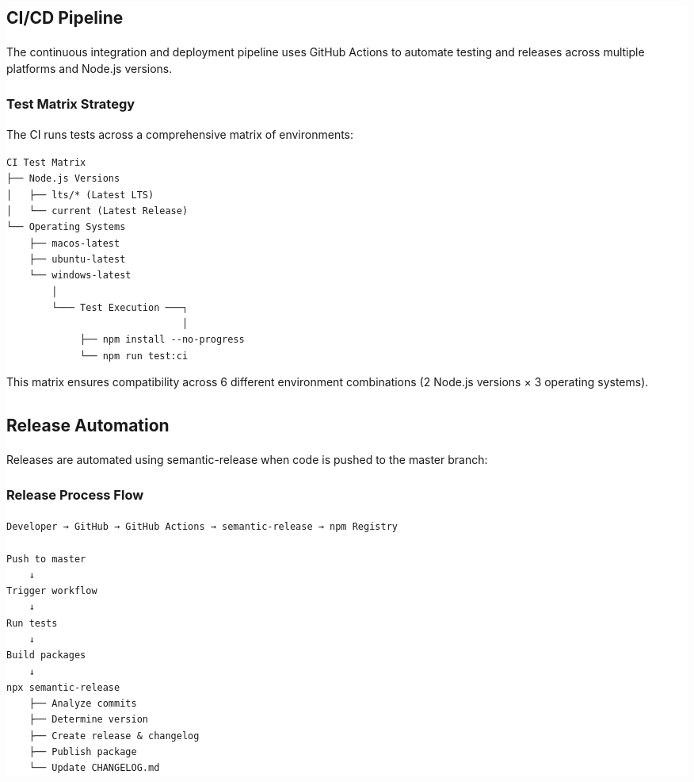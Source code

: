 ## CI/CD Pipeline

The continuous integration and deployment pipeline uses GitHub Actions to automate testing and releases across multiple platforms and Node.js versions.

### Test Matrix Strategy

The CI runs tests across a comprehensive matrix of environments:

```
CI Test Matrix
├── Node.js Versions
│   ├── lts/* (Latest LTS)
│   └── current (Latest Release)
└── Operating Systems
    ├── macos-latest
    ├── ubuntu-latest
    └── windows-latest
        │
        └─── Test Execution ───┐
                               │
             ├── npm install --no-progress
             └── npm run test:ci
```

This matrix ensures compatibility across 6 different environment combinations (2 Node.js versions × 3 operating systems).

## Release Automation

Releases are automated using semantic-release when code is pushed to the master branch:

### Release Process Flow

```
Developer → GitHub → GitHub Actions → semantic-release → npm Registry

Push to master
    ↓
Trigger workflow
    ↓
Run tests
    ↓
Build packages
    ↓
npx semantic-release
    ├── Analyze commits
    ├── Determine version
    ├── Create release & changelog
    ├── Publish package
    └── Update CHANGELOG.md
```
